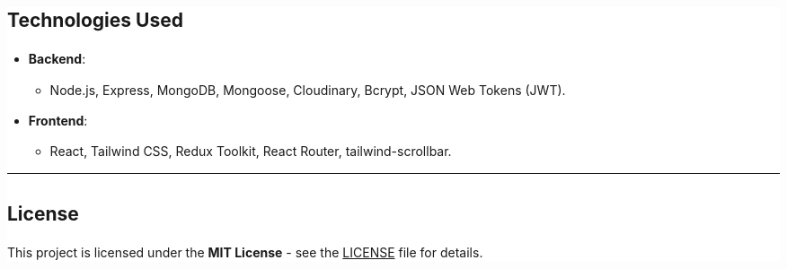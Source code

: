 ## Technologies Used

- **Backend**:

  - Node.js, Express, MongoDB, Mongoose, Cloudinary, Bcrypt, JSON Web Tokens (JWT).

- **Frontend**:
  - React, Tailwind CSS, Redux Toolkit, React Router, tailwind-scrollbar.

---

## License

This project is licensed under the **MIT License** - see the [LICENSE](LICENSE) file for details.
